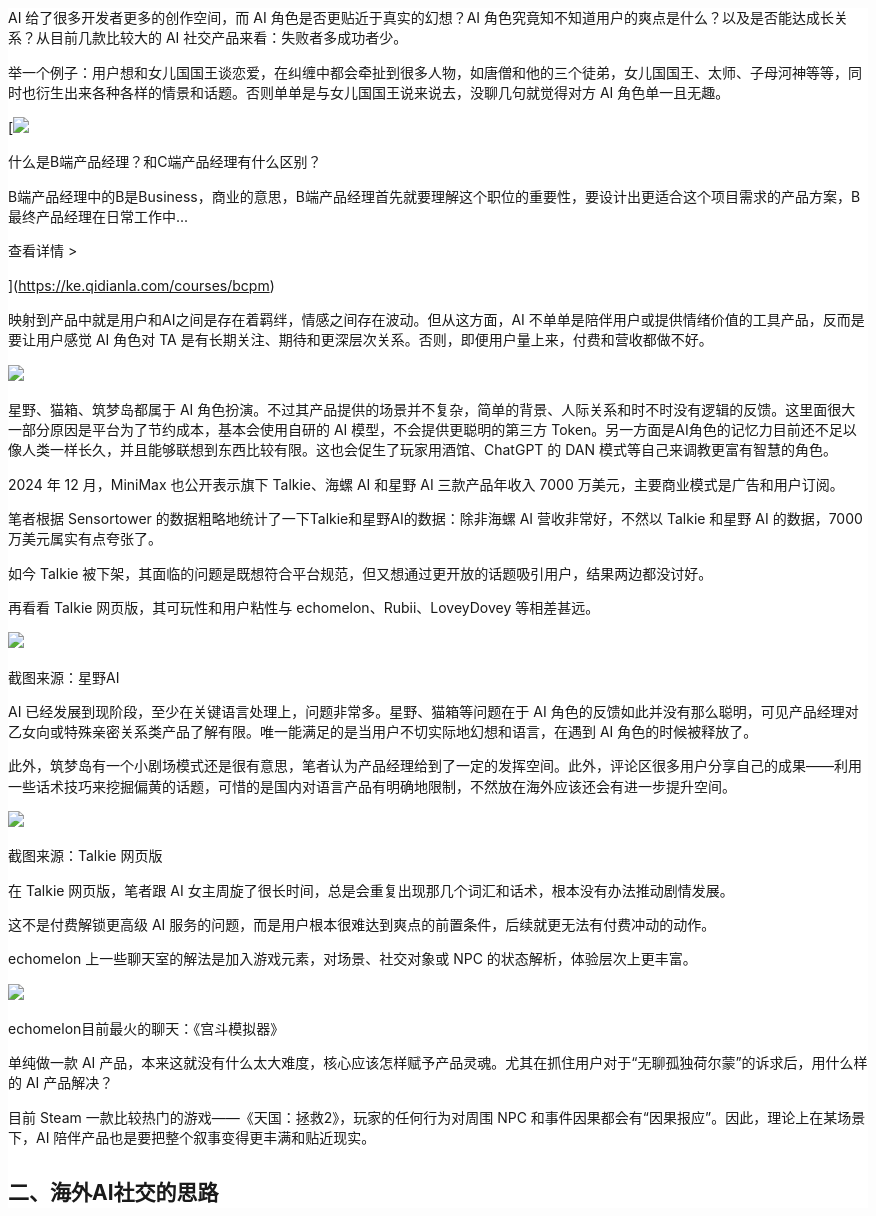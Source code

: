 AI 给了很多开发者更多的创作空间，而 AI 角色是否更贴近于真实的幻想？AI 角色究竟知不知道用户的爽点是什么？以及是否能达成长关系？从目前几款比较大的 AI 社交产品来看：失败者多成功者少。

举一个例子：用户想和女儿国国王谈恋爱，在纠缠中都会牵扯到很多人物，如唐僧和他的三个徒弟，女儿国国王、太师、子母河神等等，同时也衍生出来各种各样的情景和话题。否则单单是与女儿国国王说来说去，没聊几句就觉得对方 AI 角色单一且无趣。

[![](https://image.woshipm.com/2023/07/27/6f50fd24-2c7f-11ee-875d-00163e0b5ff3.png)

什么是B端产品经理？和C端产品经理有什么区别？

B端产品经理中的B是Business，商业的意思，B端产品经理首先就要理解这个职位的重要性，要设计出更适合这个项目需求的产品方案，B最终产品经理在日常工作中...

查看详情 >

](https://ke.qidianla.com/courses/bcpm)

映射到产品中就是用户和AI之间是存在着羁绊，情感之间存在波动。但从这方面，AI 不单单是陪伴用户或提供情绪价值的工具产品，反而是要让用户感觉 AI 角色对 TA 是有长期关注、期待和更深层次关系。否则，即便用户量上来，付费和营收都做不好。

![](https://image.woshipm.com/2025/02/27/2ffe1db6-f521-11ef-acf0-00163e09d72f.png)

星野、猫箱、筑梦岛都属于 AI 角色扮演。不过其产品提供的场景并不复杂，简单的背景、人际关系和时不时没有逻辑的反馈。这里面很大一部分原因是平台为了节约成本，基本会使用自研的 AI 模型，不会提供更聪明的第三方 Token。另一方面是AI角色的记忆力目前还不足以像人类一样长久，并且能够联想到东西比较有限。这也会促生了玩家用酒馆、ChatGPT 的 DAN 模式等自己来调教更富有智慧的角色。

2024 年 12 月，MiniMax 也公开表示旗下 Talkie、海螺 AI 和星野 AI 三款产品年收入 7000 万美元，主要商业模式是广告和用户订阅。

笔者根据 Sensortower 的数据粗略地统计了一下Talkie和星野AI的数据：除非海螺 AI 营收非常好，不然以 Talkie 和星野 AI 的数据，7000 万美元属实有点夸张了。

如今 Talkie 被下架，其面临的问题是既想符合平台规范，但又想通过更开放的话题吸引用户，结果两边都没讨好。

再看看 Talkie 网页版，其可玩性和用户粘性与 echomelon、Rubii、LoveyDovey 等相差甚远。

![](https://image.woshipm.com/2025/02/27/30b2ba32-f521-11ef-acf0-00163e09d72f.png)

截图来源：星野AI

AI 已经发展到现阶段，至少在关键语言处理上，问题非常多。星野、猫箱等问题在于 AI 角色的反馈如此并没有那么聪明，可见产品经理对乙女向或特殊亲密关系类产品了解有限。唯一能满足的是当用户不切实际地幻想和语言，在遇到 AI 角色的时候被释放了。

此外，筑梦岛有一个小剧场模式还是很有意思，笔者认为产品经理给到了一定的发挥空间。此外，评论区很多用户分享自己的成果——利用一些话术技巧来挖掘偏黄的话题，可惜的是国内对语言产品有明确地限制，不然放在海外应该还会有进一步提升空间。

![](https://image.woshipm.com/2025/02/27/3167b838-f521-11ef-acf0-00163e09d72f.png)

截图来源：Talkie 网页版

在 Talkie 网页版，笔者跟 AI 女主周旋了很长时间，总是会重复出现那几个词汇和话术，根本没有办法推动剧情发展。

这不是付费解锁更高级 AI 服务的问题，而是用户根本很难达到爽点的前置条件，后续就更无法有付费冲动的动作。

echomelon 上一些聊天室的解法是加入游戏元素，对场景、社交对象或 NPC 的状态解析，体验层次上更丰富。

![](https://image.woshipm.com/2025/02/27/321a4b56-f521-11ef-acf0-00163e09d72f.png)

echomelon目前最火的聊天：《宫斗模拟器》

单纯做一款 AI 产品，本来这就没有什么太大难度，核心应该怎样赋予产品灵魂。尤其在抓住用户对于“无聊孤独荷尔蒙”的诉求后，用什么样的 AI 产品解决？

目前 Steam 一款比较热门的游戏——《天国：拯救2》，玩家的任何行为对周围 NPC 和事件因果都会有“因果报应”。因此，理论上在某场景下，AI 陪伴产品也是要把整个叙事变得更丰满和贴近现实。

## 二、海外AI社交的思路
